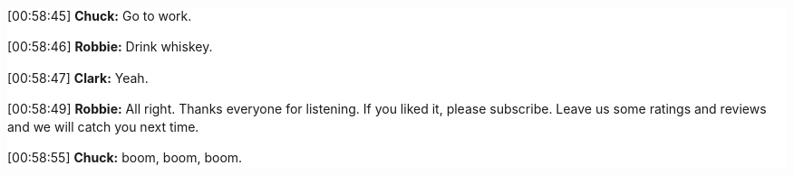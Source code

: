 [00:58:45] **Chuck:** Go to work.

[00:58:46] **Robbie:** Drink whiskey.

[00:58:47] **Clark:** Yeah.

[00:58:49] **Robbie:** All right. Thanks everyone for listening. If you liked it, please subscribe. Leave us some ratings and reviews and we will catch you next time.

[00:58:55] **Chuck:** boom, boom, boom.
